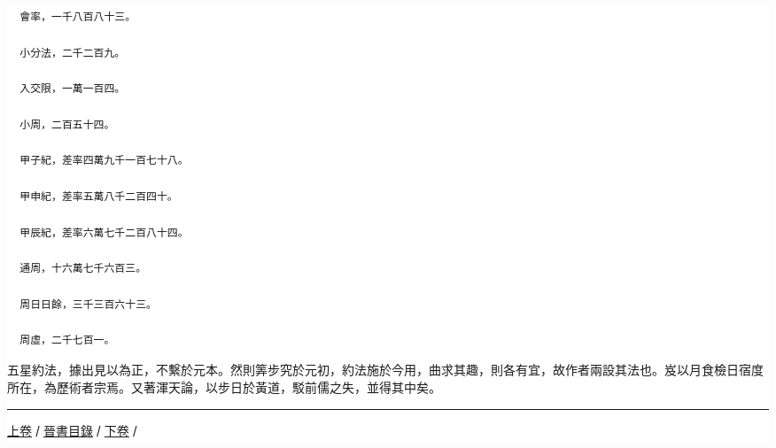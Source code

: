       會率，一千八百八十三。  

      小分法，二千二百九。  

      入交限，一萬一百四。  

      小周，二百五十四。  

      甲子紀，差率四萬九千一百七十八。  

      甲申紀，差率五萬八千二百四十。  

      甲辰紀，差率六萬七千二百八十四。  

      通周，十六萬七千六百三。  

      周日日餘，三千三百六十三。  

      周虛，二千七百一。

五星約法，據出見以為正，不繫於元本。然則筭步究於元初，約法施於今用，曲求其趣，則各有宜，故作者兩設其法也。岌以月食檢日宿度所在，為歷術者宗焉。又著渾天論，以步日於黃道，駁前儒之失，並得其中矣。

* * *

[上卷](017.md) / [晉書目錄](a05.md) / [下卷](019.md) / 

    